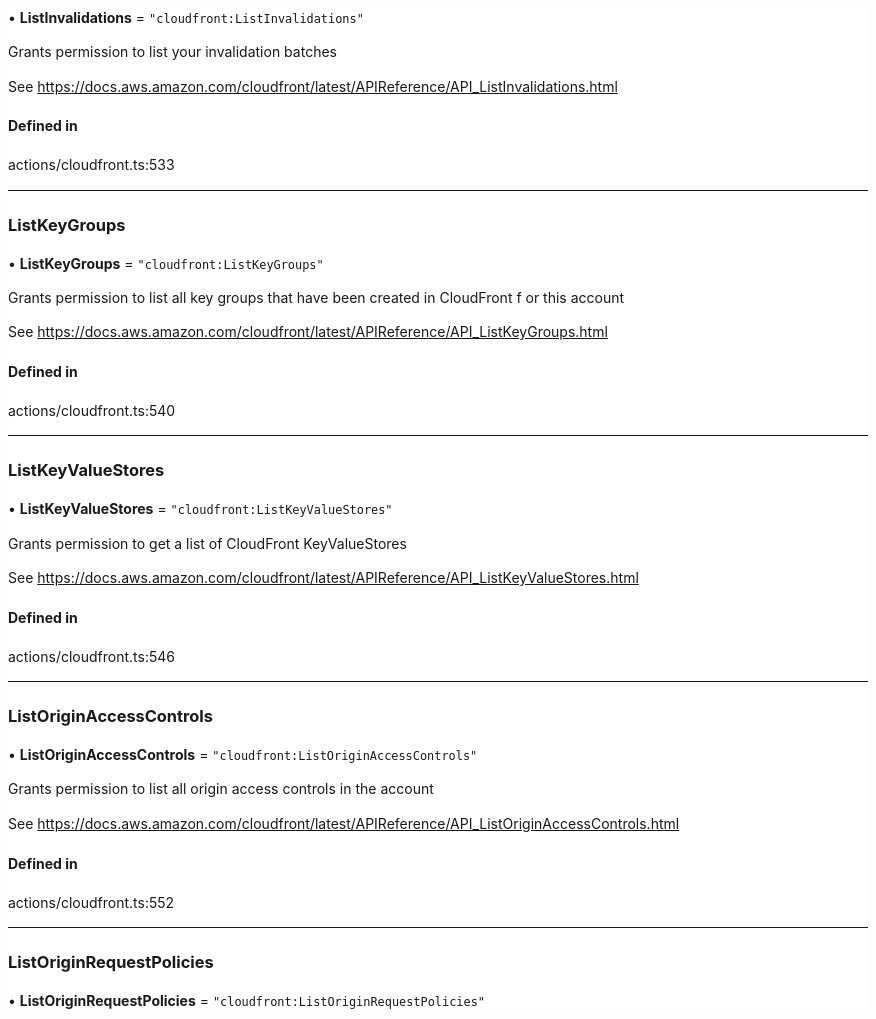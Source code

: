 • **ListInvalidations** = ``"cloudfront:ListInvalidations"``

Grants permission to list your invalidation batches

See https://docs.aws.amazon.com/cloudfront/latest/APIReference/API_ListInvalidations.html

#### Defined in

actions/cloudfront.ts:533

___

### ListKeyGroups

• **ListKeyGroups** = ``"cloudfront:ListKeyGroups"``

Grants permission to list all key groups that have been created in CloudFront f
or this account

See https://docs.aws.amazon.com/cloudfront/latest/APIReference/API_ListKeyGroups.html

#### Defined in

actions/cloudfront.ts:540

___

### ListKeyValueStores

• **ListKeyValueStores** = ``"cloudfront:ListKeyValueStores"``

Grants permission to get a list of CloudFront KeyValueStores

See https://docs.aws.amazon.com/cloudfront/latest/APIReference/API_ListKeyValueStores.html

#### Defined in

actions/cloudfront.ts:546

___

### ListOriginAccessControls

• **ListOriginAccessControls** = ``"cloudfront:ListOriginAccessControls"``

Grants permission to list all origin access controls in the account

See https://docs.aws.amazon.com/cloudfront/latest/APIReference/API_ListOriginAccessControls.html

#### Defined in

actions/cloudfront.ts:552

___

### ListOriginRequestPolicies

• **ListOriginRequestPolicies** = ``"cloudfront:ListOriginRequestPolicies"``
